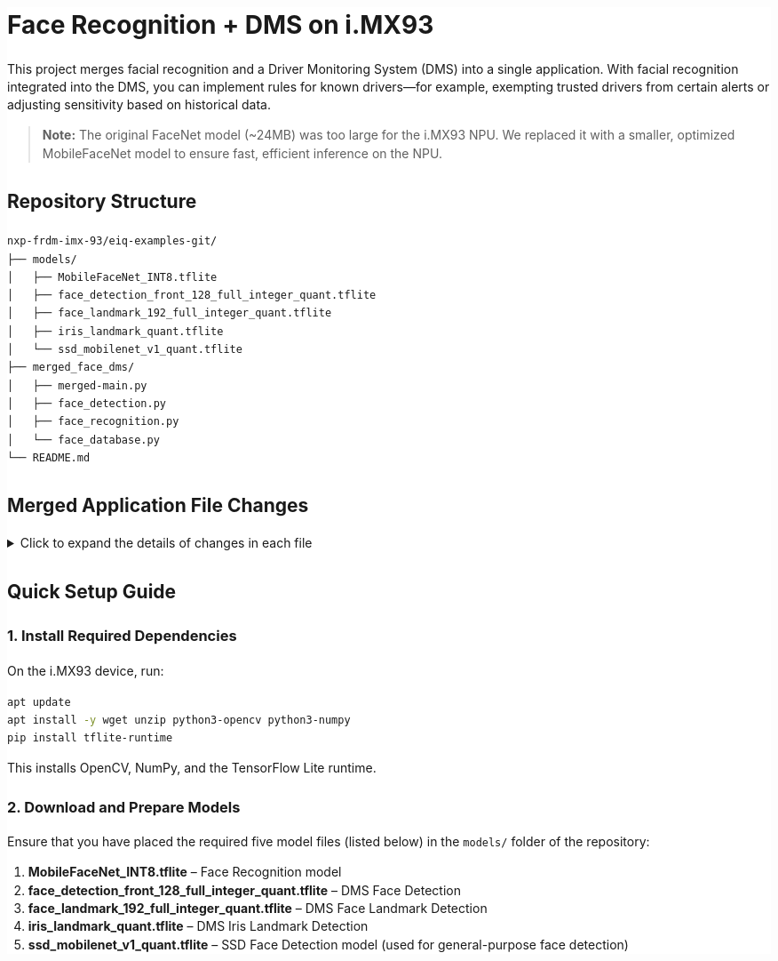 # Face Recognition + DMS on i.MX93

This project merges facial recognition and a Driver Monitoring System (DMS) into a single application. With facial recognition integrated into the DMS, you can implement rules for known drivers—for example, exempting trusted drivers from certain alerts or adjusting sensitivity based on historical data.

> **Note:** The original FaceNet model (~24MB) was too large for the i.MX93 NPU. We replaced it with a smaller, optimized MobileFaceNet model to ensure fast, efficient inference on the NPU.

## Repository Structure

```
nxp-frdm-imx-93/eiq-examples-git/
├── models/
│   ├── MobileFaceNet_INT8.tflite
│   ├── face_detection_front_128_full_integer_quant.tflite
│   ├── face_landmark_192_full_integer_quant.tflite
│   ├── iris_landmark_quant.tflite
│   └── ssd_mobilenet_v1_quant.tflite
├── merged_face_dms/
│   ├── merged-main.py
│   ├── face_detection.py
│   ├── face_recognition.py
│   └── face_database.py
└── README.md
```

## Merged Application File Changes

<details><summary>Click to expand the details of changes in each file</summary></details>

## Quick Setup Guide

### 1. Install Required Dependencies

On the i.MX93 device, run:
```bash
apt update
apt install -y wget unzip python3-opencv python3-numpy
pip install tflite-runtime
```
This installs OpenCV, NumPy, and the TensorFlow Lite runtime.

### 2. Download and Prepare Models

Ensure that you have placed the required five model files (listed below) in the `models/` folder of the repository:

1. **MobileFaceNet_INT8.tflite** – Face Recognition model  
2. **face_detection_front_128_full_integer_quant.tflite** – DMS Face Detection  
3. **face_landmark_192_full_integer_quant.tflite** – DMS Face Landmark Detection  
4. **iris_landmark_quant.tflite** – DMS Iris Landmark Detection  
5. **ssd_mobilenet_v1_quant.tflite** – SSD Face Detection model (used for general-purpose face detection)
